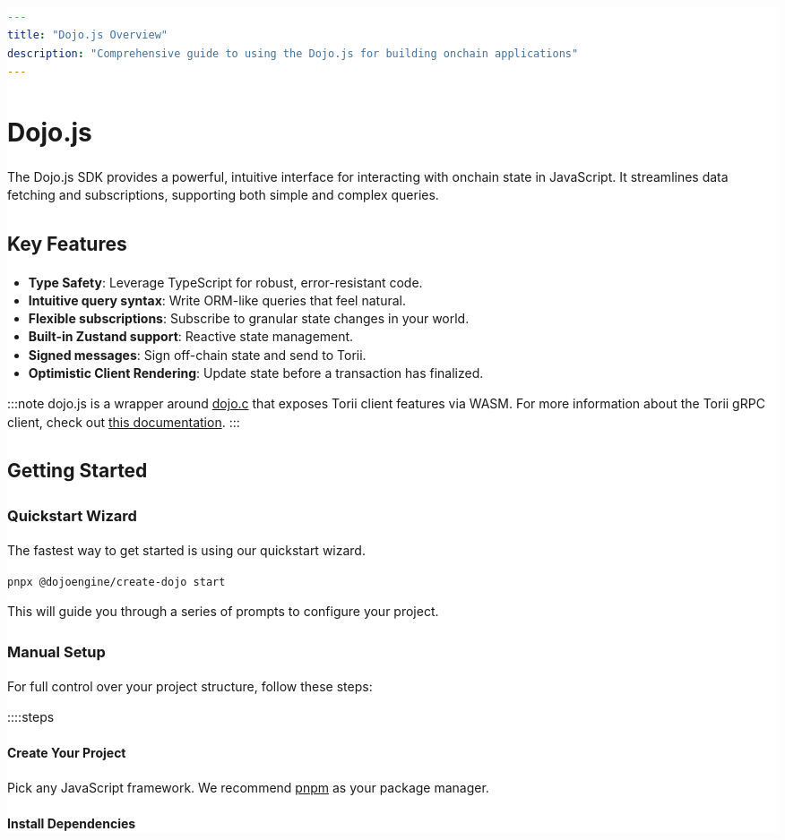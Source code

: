 ```yaml
---
title: "Dojo.js Overview"
description: "Comprehensive guide to using the Dojo.js for building onchain applications"
---
```


# Dojo.js

The Dojo.js SDK provides a powerful, intuitive interface for interacting with onchain state in JavaScript.
It streamlines data fetching and subscriptions, supporting both simple and complex queries.

## Key Features

- **Type Safety**: Leverage TypeScript for robust, error-resistant code.
- **Intuitive query syntax**: Write ORM-like queries that feel natural.
- **Flexible subscriptions**: Subscribe to granular state changes in your world.
- **Built-in Zustand support**: Reactive state management.
- **Signed messages**: Sign off-chain state and send to Torii.
- **Optimistic Client Rendering**: Update state before a transaction has finalized.

:::note
dojo.js is a wrapper around [dojo.c](https://github.com/dojoengine/dojo.c) that exposes Torii client features via WASM.
For more information about the Torii gRPC client, check out [this documentation](/toolchain/torii/grpc).
:::

## Getting Started

### Quickstart Wizard

The fastest way to get started is using our quickstart wizard.

```bash
pnpx @dojoengine/create-dojo start
```

This will guide you through a series of prompts to configure your project.

### Manual Setup

For full control over your project structure, follow these steps:

::::steps

#### Create Your Project

Pick any JavaScript framework.
We recommend [pnpm](https://pnpm.io/) as your package manager.

#### Install Dependencies
